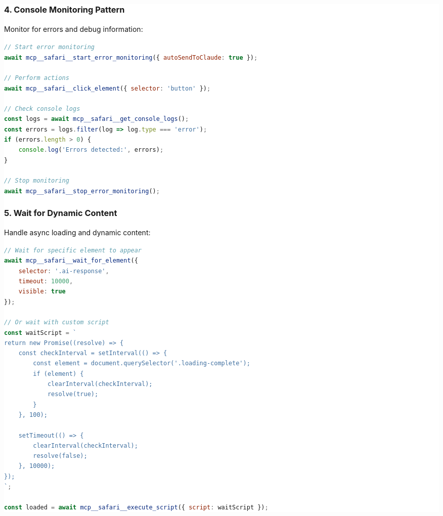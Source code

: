 ### 4. Console Monitoring Pattern
Monitor for errors and debug information:

```javascript
// Start error monitoring
await mcp__safari__start_error_monitoring({ autoSendToClaude: true });

// Perform actions
await mcp__safari__click_element({ selector: 'button' });

// Check console logs
const logs = await mcp__safari__get_console_logs();
const errors = logs.filter(log => log.type === 'error');
if (errors.length > 0) {
    console.log('Errors detected:', errors);
}

// Stop monitoring
await mcp__safari__stop_error_monitoring();
```

### 5. Wait for Dynamic Content
Handle async loading and dynamic content:

```javascript
// Wait for specific element to appear
await mcp__safari__wait_for_element({ 
    selector: '.ai-response', 
    timeout: 10000,
    visible: true 
});

// Or wait with custom script
const waitScript = `
return new Promise((resolve) => {
    const checkInterval = setInterval(() => {
        const element = document.querySelector('.loading-complete');
        if (element) {
            clearInterval(checkInterval);
            resolve(true);
        }
    }, 100);
    
    setTimeout(() => {
        clearInterval(checkInterval);
        resolve(false);
    }, 10000);
});
`;

const loaded = await mcp__safari__execute_script({ script: waitScript });
```
